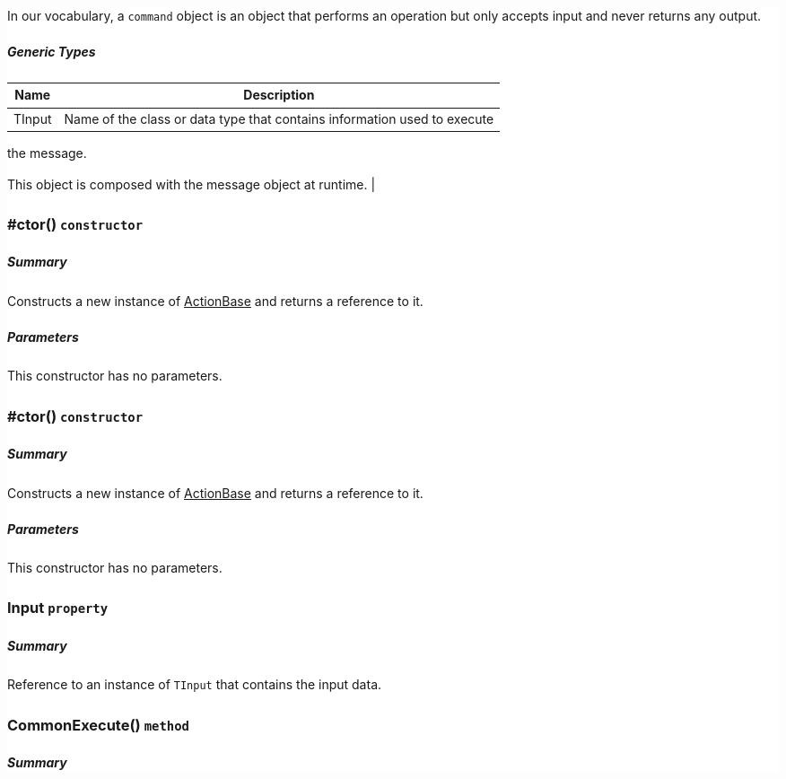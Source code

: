 

In our vocabulary, a `command` object is an object that performs an
operation but only accepts input and never returns any output.

##### Generic Types

| Name | Description |
| ---- | ----------- |
| TInput | Name of the class or data type that contains information used to execute
the message.



This object is composed with the message object at runtime. |

<a name='M-MFR-Messages-Commands-CommandBase`1-#ctor'></a>
### #ctor() `constructor`

##### Summary

Constructs a new instance of
[ActionBase](#T-MFR-ActionBase 'MFR.ActionBase')
and returns a
reference to it.

##### Parameters

This constructor has no parameters.

<a name='M-MFR-Messages-Commands-CommandBase`1-#ctor-`0-'></a>
### #ctor() `constructor`

##### Summary

Constructs a new instance of
[ActionBase](#T-MFR-ActionBase 'MFR.ActionBase')
and returns a
reference to it.

##### Parameters

This constructor has no parameters.

<a name='P-MFR-Messages-Commands-CommandBase`1-Input'></a>
### Input `property`

##### Summary

Reference to an instance of `TInput` that
contains the input data.

<a name='M-MFR-Messages-Commands-CommandBase`1-CommonExecute'></a>
### CommonExecute() `method`

##### Summary
